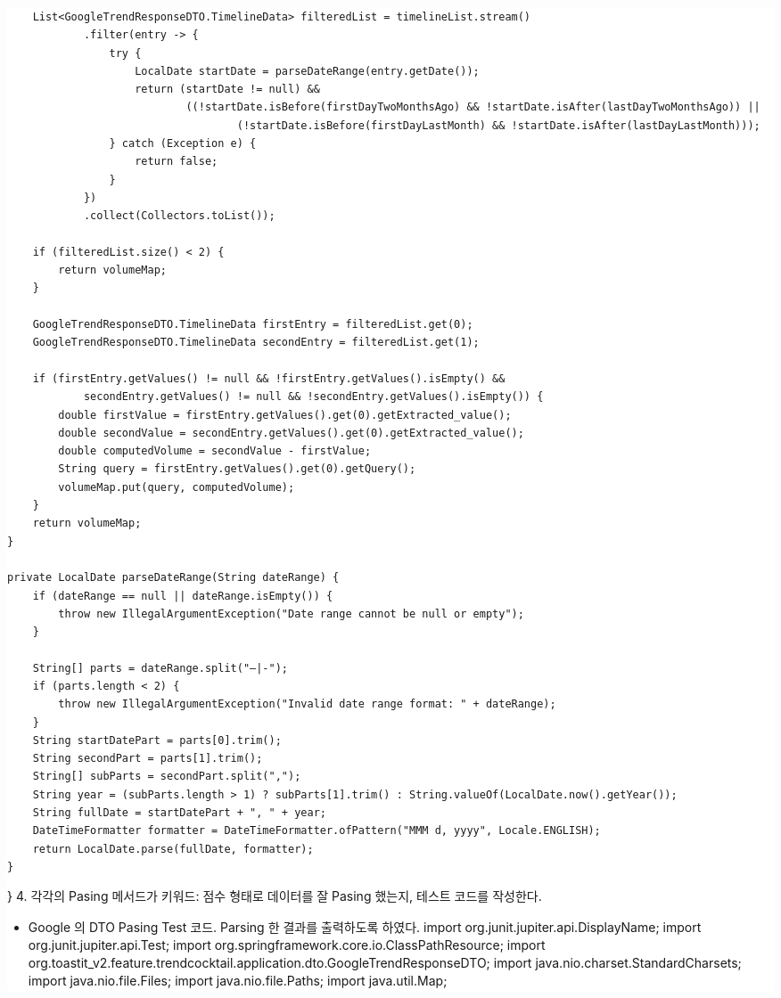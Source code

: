         List<GoogleTrendResponseDTO.TimelineData> filteredList = timelineList.stream()
                .filter(entry -> {
                    try {
                        LocalDate startDate = parseDateRange(entry.getDate());
                        return (startDate != null) &&
                                ((!startDate.isBefore(firstDayTwoMonthsAgo) && !startDate.isAfter(lastDayTwoMonthsAgo)) ||
                                        (!startDate.isBefore(firstDayLastMonth) && !startDate.isAfter(lastDayLastMonth)));
                    } catch (Exception e) {
                        return false;
                    }
                })
                .collect(Collectors.toList());
                
        if (filteredList.size() < 2) {
            return volumeMap;
        }

        GoogleTrendResponseDTO.TimelineData firstEntry = filteredList.get(0);
        GoogleTrendResponseDTO.TimelineData secondEntry = filteredList.get(1);

        if (firstEntry.getValues() != null && !firstEntry.getValues().isEmpty() &&
                secondEntry.getValues() != null && !secondEntry.getValues().isEmpty()) {
            double firstValue = firstEntry.getValues().get(0).getExtracted_value();
            double secondValue = secondEntry.getValues().get(0).getExtracted_value();
            double computedVolume = secondValue - firstValue;
            String query = firstEntry.getValues().get(0).getQuery();
            volumeMap.put(query, computedVolume);
        }
        return volumeMap;
    }

    private LocalDate parseDateRange(String dateRange) {
        if (dateRange == null || dateRange.isEmpty()) {
            throw new IllegalArgumentException("Date range cannot be null or empty");
        }
 
        String[] parts = dateRange.split("–|-");
        if (parts.length < 2) {
            throw new IllegalArgumentException("Invalid date range format: " + dateRange);
        }
        String startDatePart = parts[0].trim();
        String secondPart = parts[1].trim();
        String[] subParts = secondPart.split(",");
        String year = (subParts.length > 1) ? subParts[1].trim() : String.valueOf(LocalDate.now().getYear());
        String fullDate = startDatePart + ", " + year;  
        DateTimeFormatter formatter = DateTimeFormatter.ofPattern("MMM d, yyyy", Locale.ENGLISH);
        return LocalDate.parse(fullDate, formatter);
    }
}
4. 각각의 Pasing 메서드가 키워드: 점수 형태로 데이터를 잘 Pasing 했는지, 테스트 코드를 작성한다.
- Google 의 DTO Pasing Test 코드. Parsing 한 결과를 출력하도록 하였다.
import org.junit.jupiter.api.DisplayName;
import org.junit.jupiter.api.Test;
import org.springframework.core.io.ClassPathResource;
import org.toastit_v2.feature.trendcocktail.application.dto.GoogleTrendResponseDTO;
import java.nio.charset.StandardCharsets;
import java.nio.file.Files;
import java.nio.file.Paths;
import java.util.Map;
